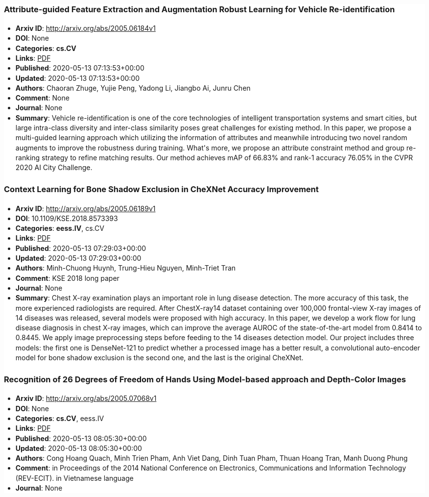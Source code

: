 

### Attribute-guided Feature Extraction and Augmentation Robust Learning for Vehicle Re-identification
- **Arxiv ID**: http://arxiv.org/abs/2005.06184v1
- **DOI**: None
- **Categories**: **cs.CV**
- **Links**: [PDF](http://arxiv.org/pdf/2005.06184v1)
- **Published**: 2020-05-13 07:13:53+00:00
- **Updated**: 2020-05-13 07:13:53+00:00
- **Authors**: Chaoran Zhuge, Yujie Peng, Yadong Li, Jiangbo Ai, Junru Chen
- **Comment**: None
- **Journal**: None
- **Summary**: Vehicle re-identification is one of the core technologies of intelligent transportation systems and smart cities, but large intra-class diversity and inter-class similarity poses great challenges for existing method. In this paper, we propose a multi-guided learning approach which utilizing the information of attributes and meanwhile introducing two novel random augments to improve the robustness during training. What's more, we propose an attribute constraint method and group re-ranking strategy to refine matching results. Our method achieves mAP of 66.83% and rank-1 accuracy 76.05% in the CVPR 2020 AI City Challenge.



### Context Learning for Bone Shadow Exclusion in CheXNet Accuracy Improvement
- **Arxiv ID**: http://arxiv.org/abs/2005.06189v1
- **DOI**: 10.1109/KSE.2018.8573393
- **Categories**: **eess.IV**, cs.CV
- **Links**: [PDF](http://arxiv.org/pdf/2005.06189v1)
- **Published**: 2020-05-13 07:29:03+00:00
- **Updated**: 2020-05-13 07:29:03+00:00
- **Authors**: Minh-Chuong Huynh, Trung-Hieu Nguyen, Minh-Triet Tran
- **Comment**: KSE 2018 long paper
- **Journal**: None
- **Summary**: Chest X-ray examination plays an important role in lung disease detection. The more accuracy of this task, the more experienced radiologists are required. After ChestX-ray14 dataset containing over 100,000 frontal-view X-ray images of 14 diseases was released, several models were proposed with high accuracy. In this paper, we develop a work flow for lung disease diagnosis in chest X-ray images, which can improve the average AUROC of the state-of-the-art model from 0.8414 to 0.8445. We apply image preprocessing steps before feeding to the 14 diseases detection model. Our project includes three models: the first one is DenseNet-121 to predict whether a processed image has a better result, a convolutional auto-encoder model for bone shadow exclusion is the second one, and the last is the original CheXNet.



### Recognition of 26 Degrees of Freedom of Hands Using Model-based approach and Depth-Color Images
- **Arxiv ID**: http://arxiv.org/abs/2005.07068v1
- **DOI**: None
- **Categories**: **cs.CV**, eess.IV
- **Links**: [PDF](http://arxiv.org/pdf/2005.07068v1)
- **Published**: 2020-05-13 08:05:30+00:00
- **Updated**: 2020-05-13 08:05:30+00:00
- **Authors**: Cong Hoang Quach, Minh Trien Pham, Anh Viet Dang, Dinh Tuan Pham, Thuan Hoang Tran, Manh Duong Phung
- **Comment**: in Proceedings of the 2014 National Conference on Electronics,
  Communications and Information Technology (REV-ECIT). in Vietnamese language
- **Journal**: None